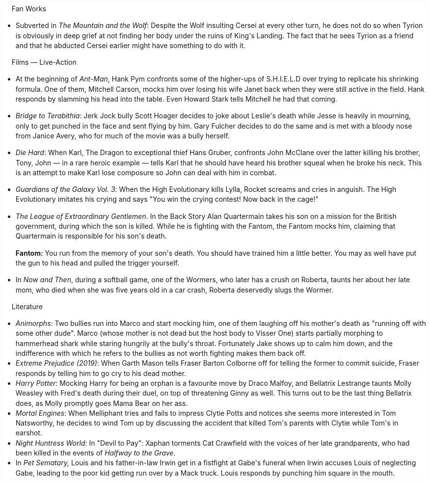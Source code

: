     Fan Works 

-   Subverted in _The Mountain and the Wolf_: Despite the Wolf insulting Cersei at every other turn, he does not do so when Tyrion is obviously in deep grief at not finding her body under the ruins of King's Landing. The fact that he sees Tyrion as a friend and that he abducted Cersei earlier might have something to do with it.

    Films — Live-Action 

-   At the beginning of _Ant-Man_, Hank Pym confronts some of the higher-ups of S.H.I.E.L.D over trying to replicate his shrinking formula. One of them, Mitchell Carson, mocks him over losing his wife Janet back when they were still active in the field. Hank responds by slamming his head into the table. Even Howard Stark tells Mitchell he had that coming.
-   _Bridge to Terabithia_: Jerk Jock bully Scott Hoager decides to joke about Leslie's death while Jesse is heavily in mourning, only to get punched in the face and sent flying by him. Gary Fulcher decides to do the same and is met with a bloody nose from Janice Avery, who for much of the movie was a bully herself.
-   _Die Hard_: When Karl, The Dragon to exceptional thief Hans Gruber, confronts John McClane over the latter killing his brother, Tony, John — in a rare heroic example — tells Karl that he should have heard his brother squeal when he broke his neck. This is an attempt to make Karl lose composure so John can deal with him in combat.
-   _Guardians of the Galaxy Vol. 3_: When the High Evolutionary kills Lylla, Rocket screams and cries in anguish. The High Evolutionary imitates his crying and says "You win the crying contest! Now back in the cage!"
-   _The League of Extraordinary Gentlemen_. In the Back Story Alan Quartermain takes his son on a mission for the British government, during which the son is killed. While he is fighting with the Fantom, the Fantom mocks him, claiming that Quartermain is responsible for his son's death.
    
    **Fantom:** You run from the memory of your son's death. You should have trained him a little better. You may as well have put the gun to his head and pulled the trigger yourself.
    
-   In _Now and Then_, during a softball game, one of the Wormers, who later has a crush on Roberta, taunts her about her late mom, who died when she was five years old in a car crash, Roberta deservedly slugs the Wormer.

    Literature 

-   _Animorphs_: Two bullies run into Marco and start mocking him, one of them laughing off his mother's death as "running off with some other dude". Marco (whose mother is not dead but the host body to Visser One) starts partially morphing to hammerhead shark while staring hungrily at the bully's throat. Fortunately Jake shows up to calm him down, and the indifference with which he refers to the bullies as not worth fighting makes them back off.
-   _Extreme Prejudice (2019)_: When Garth Mason tells Fraser Barton Colborne off for telling the former to commit suicide, Fraser responds by telling him to go cry to his dead mother.
-   _Harry Potter_: Mocking Harry for being an orphan is a favourite move by Draco Malfoy, and Bellatrix Lestrange taunts Molly Weasley with Fred's death during their duel, on top of threatening Ginny as well. This turns out to be the last thing Bellatrix does, as Molly promptly goes Mama Bear on her ass.
-   _Mortal Engines_: When Melliphant tries and fails to impress Clytie Potts and notices she seems more interested in Tom Natsworthy, he decides to wind Tom up by discussing the accident that killed Tom's parents with Clytie while Tom's in earshot.
-   _Night Huntress World_: In "Devil to Pay": Xaphan torments Cat Crawfield with the voices of her late grandparents, who had been killed in the events of _Halfway to the Grave_.
-   In _Pet Sematary,_ Louis and his father-in-law Irwin get in a fistfight at Gabe's funeral when Irwin accuses Louis of neglecting Gabe, leading to the poor kid getting run over by a Mack truck. Louis responds by punching him square in the mouth.
